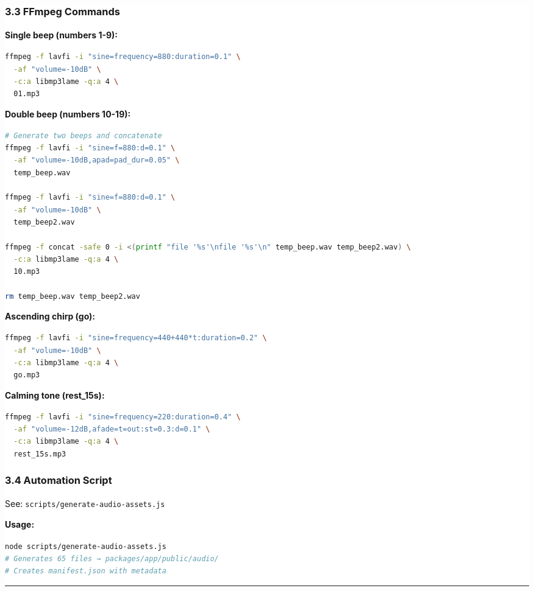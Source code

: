 ### 3.3 FFmpeg Commands

**Single beep (numbers 1-9):**
```bash
ffmpeg -f lavfi -i "sine=frequency=880:duration=0.1" \
  -af "volume=-10dB" \
  -c:a libmp3lame -q:a 4 \
  01.mp3
```

**Double beep (numbers 10-19):**
```bash
# Generate two beeps and concatenate
ffmpeg -f lavfi -i "sine=f=880:d=0.1" \
  -af "volume=-10dB,apad=pad_dur=0.05" \
  temp_beep.wav

ffmpeg -f lavfi -i "sine=f=880:d=0.1" \
  -af "volume=-10dB" \
  temp_beep2.wav

ffmpeg -f concat -safe 0 -i <(printf "file '%s'\nfile '%s'\n" temp_beep.wav temp_beep2.wav) \
  -c:a libmp3lame -q:a 4 \
  10.mp3

rm temp_beep.wav temp_beep2.wav
```

**Ascending chirp (go):**
```bash
ffmpeg -f lavfi -i "sine=frequency=440+440*t:duration=0.2" \
  -af "volume=-10dB" \
  -c:a libmp3lame -q:a 4 \
  go.mp3
```

**Calming tone (rest_15s):**
```bash
ffmpeg -f lavfi -i "sine=frequency=220:duration=0.4" \
  -af "volume=-12dB,afade=t=out:st=0.3:d=0.1" \
  -c:a libmp3lame -q:a 4 \
  rest_15s.mp3
```

### 3.4 Automation Script

See: `scripts/generate-audio-assets.js`

**Usage:**
```bash
node scripts/generate-audio-assets.js
# Generates 65 files → packages/app/public/audio/
# Creates manifest.json with metadata
```

---
